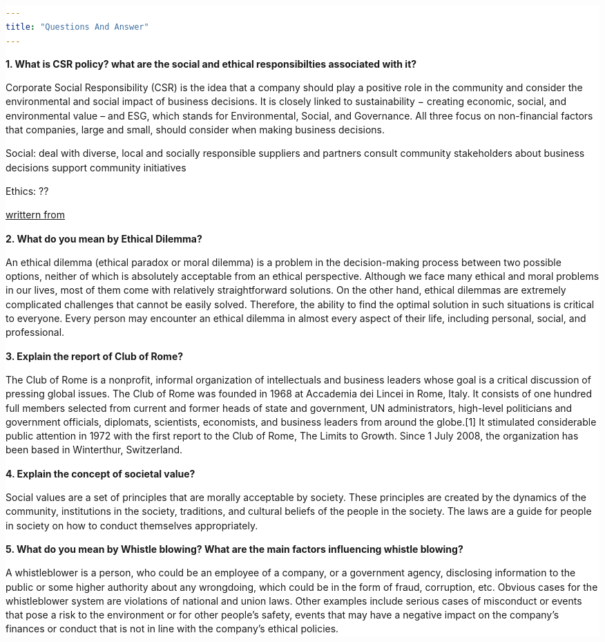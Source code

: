 ```yaml
---
title: "Questions And Answer"
---
```


**1. What is CSR policy? what are the social and ethical responsibilties associated with it?**

Corporate Social Responsibility (CSR) is the idea that a company should play a positive role in the community and consider the environmental and social impact of business decisions. It is closely linked to sustainability − creating economic, social, and environmental value – and ESG, which stands for Environmental, Social, and Governance. All three focus on non-financial factors that companies, large and small, should consider when making business decisions.

Social:
deal with diverse, local and socially responsible suppliers and partners
consult community stakeholders about business decisions
support community initiatives

Ethics: ??

[writtern from](https://www.bdc.ca/en/articles-tools/entrepreneur-toolkit/templates-business-guides/glossary/corporate-social-responsibility#:~:text=Corporate%20Social%20Responsibility%20(CSR)%20is,social%20impact%20of%20business%20decisions.)  


**2. What do you mean by Ethical Dilemma?**

An ethical dilemma (ethical paradox or moral dilemma) is a problem in the decision-making process between two possible options, neither of which is absolutely acceptable from an ethical perspective. Although we face many ethical and moral problems in our lives, most of them come with relatively straightforward solutions. On the other hand, ethical dilemmas are extremely complicated challenges that cannot be easily solved. Therefore, the ability to find the optimal solution in such situations is critical to everyone.
Every person may encounter an ethical dilemma in almost every aspect of their life, including personal, social, and professional.

**3. Explain the report of Club of Rome?**

The Club of Rome is a nonprofit, informal organization of intellectuals and business leaders whose goal is a critical discussion of pressing global issues. The Club of Rome was founded in 1968 at Accademia dei Lincei in Rome, Italy. It consists of one hundred full members selected from current and former heads of state and government, UN administrators, high-level politicians and government officials, diplomats, scientists, economists, and business leaders from around the globe.[1] It stimulated considerable public attention in 1972 with the first report to the Club of Rome, The Limits to Growth. Since 1 July 2008, the organization has been based in Winterthur, Switzerland.

**4. Explain the concept of societal value?**

Social values are a set of principles that are morally acceptable by society. These principles are created by the dynamics of the community, institutions in the society, traditions, and cultural beliefs of the people in the society. The laws are a guide for people in society on how to conduct themselves appropriately.

**5. What do you mean by Whistle blowing? What are the main factors influencing whistle blowing?** 

A whistleblower is a person, who could be an employee of a company, or a government agency, disclosing information to the public or some higher authority about any wrongdoing, which could be in the form of fraud, corruption, etc. Obvious cases for the whistleblower system are violations of national and union laws. Other examples include serious cases of misconduct or events that pose a risk to the environment or for other people’s safety, events that may have a negative impact on the company’s finances or conduct that is not in line with the company’s ethical policies. 
